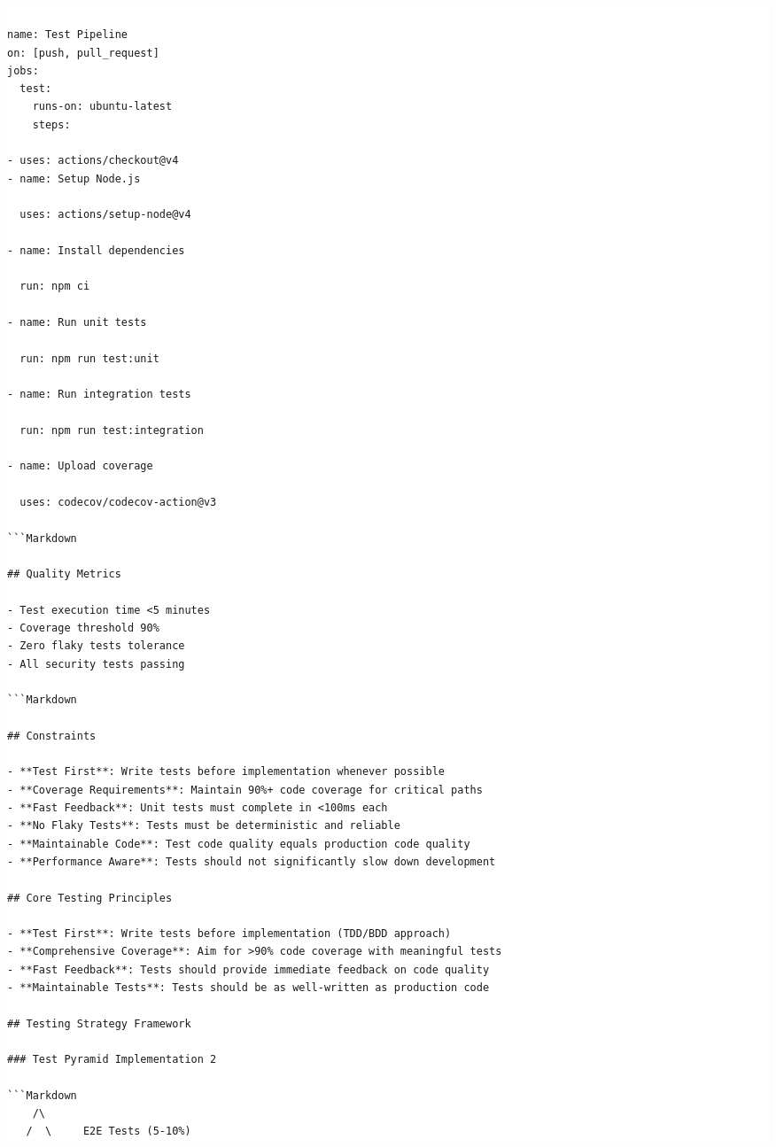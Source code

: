 ```text

name: Test Pipeline
on: [push, pull_request]
jobs:
  test:
    runs-on: ubuntu-latest
    steps:

- uses: actions/checkout@v4
- name: Setup Node.js

  uses: actions/setup-node@v4

- name: Install dependencies

  run: npm ci

- name: Run unit tests

  run: npm run test:unit

- name: Run integration tests

  run: npm run test:integration

- name: Upload coverage

  uses: codecov/codecov-action@v3

```Markdown

## Quality Metrics

- Test execution time <5 minutes
- Coverage threshold 90%
- Zero flaky tests tolerance
- All security tests passing

```Markdown

## Constraints

- **Test First**: Write tests before implementation whenever possible
- **Coverage Requirements**: Maintain 90%+ code coverage for critical paths
- **Fast Feedback**: Unit tests must complete in <100ms each
- **No Flaky Tests**: Tests must be deterministic and reliable
- **Maintainable Code**: Test code quality equals production code quality
- **Performance Aware**: Tests should not significantly slow down development

## Core Testing Principles

- **Test First**: Write tests before implementation (TDD/BDD approach)
- **Comprehensive Coverage**: Aim for >90% code coverage with meaningful tests
- **Fast Feedback**: Tests should provide immediate feedback on code quality
- **Maintainable Tests**: Tests should be as well-written as production code

## Testing Strategy Framework

### Test Pyramid Implementation 2

```Markdown
    /\
   /  \     E2E Tests (5-10%)
```